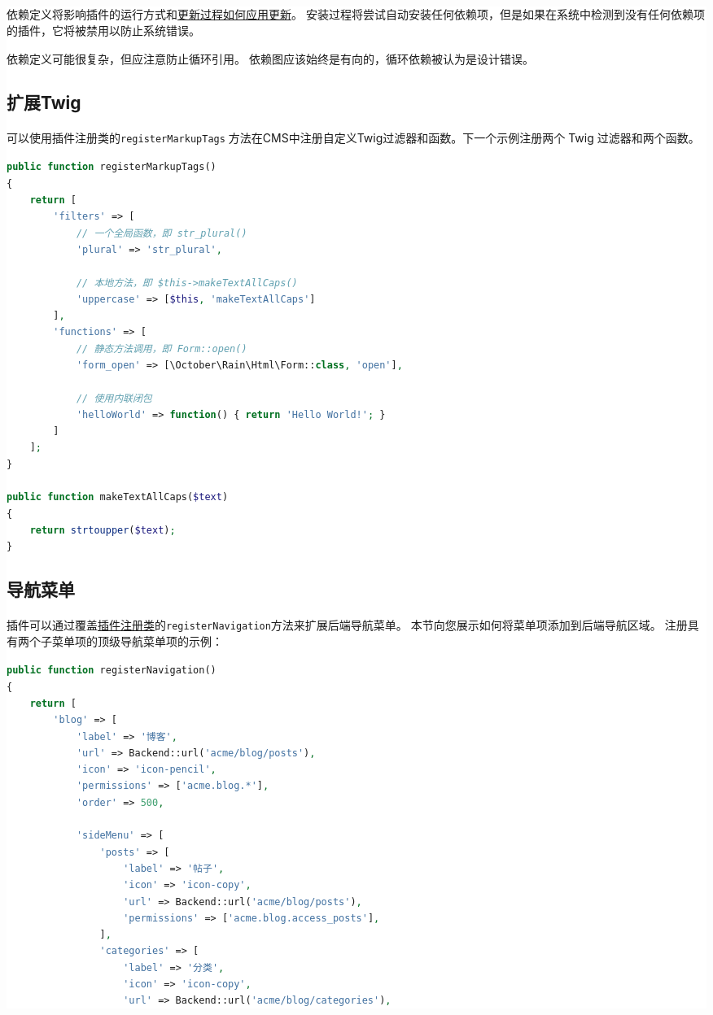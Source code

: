 依赖定义将影响插件的运行方式和[更新过程如何应用更新](../plugin/updates.md#oc-update-process)。 安装过程将尝试自动安装任何依赖项，但是如果在系统中检测到没有任何依赖项的插件，它将被禁用以防止系统错误。

依赖定义可能很复杂，但应注意防止循环引用。 依赖图应该始终是有向的，循环依赖被认为是设计错误。

<a id="oc-extending-twig"></a>
## 扩展Twig

可以使用插件注册类的`registerMarkupTags` 方法在CMS中注册自定义Twig过滤器和函数。下一个示例注册两个 Twig 过滤器和两个函数。

```php
public function registerMarkupTags()
{
    return [
        'filters' => [
            // 一个全局函数，即 str_plural()
            'plural' => 'str_plural',

            // 本地方法，即 $this->makeTextAllCaps()
            'uppercase' => [$this, 'makeTextAllCaps']
        ],
        'functions' => [
            // 静态方法调用，即 Form::open()
            'form_open' => [\October\Rain\Html\Form::class, 'open'],

            // 使用内联闭包
            'helloWorld' => function() { return 'Hello World!'; }
        ]
    ];
}

public function makeTextAllCaps($text)
{
    return strtoupper($text);
}
```

<a id="oc-navigation-menus"></a>
## 导航菜单

插件可以通过覆盖[插件注册类](#oc-registration-file)的`registerNavigation`方法来扩展后端导航菜单。 本节向您展示如何将菜单项添加到后端导航区域。 注册具有两个子菜单项的顶级导航菜单项的示例：

```php
public function registerNavigation()
{
    return [
        'blog' => [
            'label' => '博客',
            'url' => Backend::url('acme/blog/posts'),
            'icon' => 'icon-pencil',
            'permissions' => ['acme.blog.*'],
            'order' => 500,

            'sideMenu' => [
                'posts' => [
                    'label' => '帖子',
                    'icon' => 'icon-copy',
                    'url' => Backend::url('acme/blog/posts'),
                    'permissions' => ['acme.blog.access_posts'],
                ],
                'categories' => [
                    'label' => '分类',
                    'icon' => 'icon-copy',
                    'url' => Backend::url('acme/blog/categories'),
```